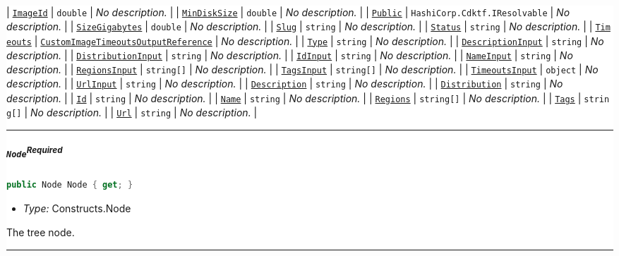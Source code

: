 | <code><a href="#@cdktf/provider-digitalocean.customImage.CustomImage.property.imageId">ImageId</a></code> | <code>double</code> | *No description.* |
| <code><a href="#@cdktf/provider-digitalocean.customImage.CustomImage.property.minDiskSize">MinDiskSize</a></code> | <code>double</code> | *No description.* |
| <code><a href="#@cdktf/provider-digitalocean.customImage.CustomImage.property.public">Public</a></code> | <code>HashiCorp.Cdktf.IResolvable</code> | *No description.* |
| <code><a href="#@cdktf/provider-digitalocean.customImage.CustomImage.property.sizeGigabytes">SizeGigabytes</a></code> | <code>double</code> | *No description.* |
| <code><a href="#@cdktf/provider-digitalocean.customImage.CustomImage.property.slug">Slug</a></code> | <code>string</code> | *No description.* |
| <code><a href="#@cdktf/provider-digitalocean.customImage.CustomImage.property.status">Status</a></code> | <code>string</code> | *No description.* |
| <code><a href="#@cdktf/provider-digitalocean.customImage.CustomImage.property.timeouts">Timeouts</a></code> | <code><a href="#@cdktf/provider-digitalocean.customImage.CustomImageTimeoutsOutputReference">CustomImageTimeoutsOutputReference</a></code> | *No description.* |
| <code><a href="#@cdktf/provider-digitalocean.customImage.CustomImage.property.type">Type</a></code> | <code>string</code> | *No description.* |
| <code><a href="#@cdktf/provider-digitalocean.customImage.CustomImage.property.descriptionInput">DescriptionInput</a></code> | <code>string</code> | *No description.* |
| <code><a href="#@cdktf/provider-digitalocean.customImage.CustomImage.property.distributionInput">DistributionInput</a></code> | <code>string</code> | *No description.* |
| <code><a href="#@cdktf/provider-digitalocean.customImage.CustomImage.property.idInput">IdInput</a></code> | <code>string</code> | *No description.* |
| <code><a href="#@cdktf/provider-digitalocean.customImage.CustomImage.property.nameInput">NameInput</a></code> | <code>string</code> | *No description.* |
| <code><a href="#@cdktf/provider-digitalocean.customImage.CustomImage.property.regionsInput">RegionsInput</a></code> | <code>string[]</code> | *No description.* |
| <code><a href="#@cdktf/provider-digitalocean.customImage.CustomImage.property.tagsInput">TagsInput</a></code> | <code>string[]</code> | *No description.* |
| <code><a href="#@cdktf/provider-digitalocean.customImage.CustomImage.property.timeoutsInput">TimeoutsInput</a></code> | <code>object</code> | *No description.* |
| <code><a href="#@cdktf/provider-digitalocean.customImage.CustomImage.property.urlInput">UrlInput</a></code> | <code>string</code> | *No description.* |
| <code><a href="#@cdktf/provider-digitalocean.customImage.CustomImage.property.description">Description</a></code> | <code>string</code> | *No description.* |
| <code><a href="#@cdktf/provider-digitalocean.customImage.CustomImage.property.distribution">Distribution</a></code> | <code>string</code> | *No description.* |
| <code><a href="#@cdktf/provider-digitalocean.customImage.CustomImage.property.id">Id</a></code> | <code>string</code> | *No description.* |
| <code><a href="#@cdktf/provider-digitalocean.customImage.CustomImage.property.name">Name</a></code> | <code>string</code> | *No description.* |
| <code><a href="#@cdktf/provider-digitalocean.customImage.CustomImage.property.regions">Regions</a></code> | <code>string[]</code> | *No description.* |
| <code><a href="#@cdktf/provider-digitalocean.customImage.CustomImage.property.tags">Tags</a></code> | <code>string[]</code> | *No description.* |
| <code><a href="#@cdktf/provider-digitalocean.customImage.CustomImage.property.url">Url</a></code> | <code>string</code> | *No description.* |

---

##### `Node`<sup>Required</sup> <a name="Node" id="@cdktf/provider-digitalocean.customImage.CustomImage.property.node"></a>

```csharp
public Node Node { get; }
```

- *Type:* Constructs.Node

The tree node.

---